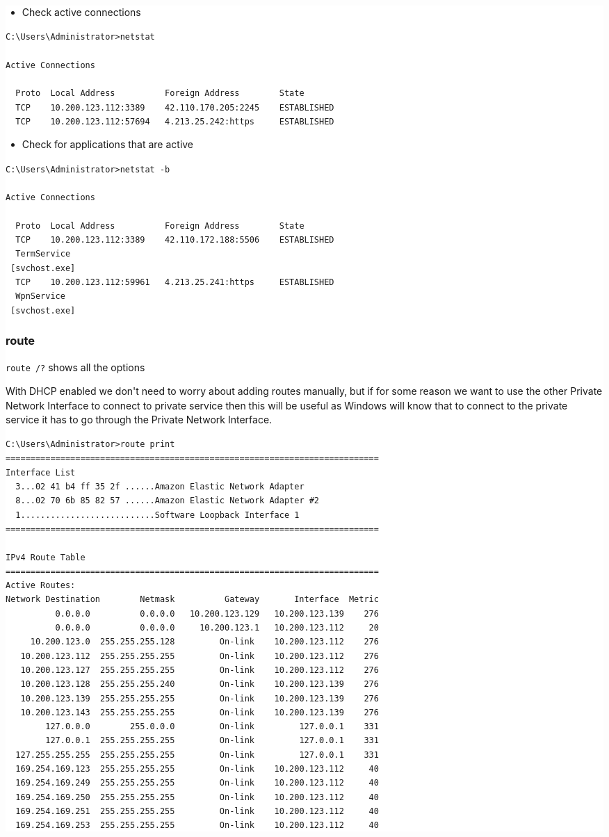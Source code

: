 - Check active connections

```text
C:\Users\Administrator>netstat

Active Connections

  Proto  Local Address          Foreign Address        State
  TCP    10.200.123.112:3389    42.110.170.205:2245    ESTABLISHED
  TCP    10.200.123.112:57694   4.213.25.242:https     ESTABLISHED
```


- Check for applications that are active

```text
C:\Users\Administrator>netstat -b

Active Connections

  Proto  Local Address          Foreign Address        State
  TCP    10.200.123.112:3389    42.110.172.188:5506    ESTABLISHED
  TermService
 [svchost.exe]
  TCP    10.200.123.112:59961   4.213.25.241:https     ESTABLISHED
  WpnService
 [svchost.exe]
```


### route

`route /?` shows all the options

With DHCP enabled we don't need to worry about adding routes manually, but if for some reason we want to use the other Private Network Interface to connect to private service then this will be useful as Windows will know that to connect to the private service it has to go through the Private Network Interface.

```text
C:\Users\Administrator>route print
===========================================================================
Interface List
  3...02 41 b4 ff 35 2f ......Amazon Elastic Network Adapter
  8...02 70 6b 85 82 57 ......Amazon Elastic Network Adapter #2
  1...........................Software Loopback Interface 1
===========================================================================

IPv4 Route Table
===========================================================================
Active Routes:
Network Destination        Netmask          Gateway       Interface  Metric
          0.0.0.0          0.0.0.0   10.200.123.129   10.200.123.139    276
          0.0.0.0          0.0.0.0     10.200.123.1   10.200.123.112     20
     10.200.123.0  255.255.255.128         On-link    10.200.123.112    276
   10.200.123.112  255.255.255.255         On-link    10.200.123.112    276
   10.200.123.127  255.255.255.255         On-link    10.200.123.112    276
   10.200.123.128  255.255.255.240         On-link    10.200.123.139    276
   10.200.123.139  255.255.255.255         On-link    10.200.123.139    276
   10.200.123.143  255.255.255.255         On-link    10.200.123.139    276
        127.0.0.0        255.0.0.0         On-link         127.0.0.1    331
        127.0.0.1  255.255.255.255         On-link         127.0.0.1    331
  127.255.255.255  255.255.255.255         On-link         127.0.0.1    331
  169.254.169.123  255.255.255.255         On-link    10.200.123.112     40
  169.254.169.249  255.255.255.255         On-link    10.200.123.112     40
  169.254.169.250  255.255.255.255         On-link    10.200.123.112     40
  169.254.169.251  255.255.255.255         On-link    10.200.123.112     40
  169.254.169.253  255.255.255.255         On-link    10.200.123.112     40
```